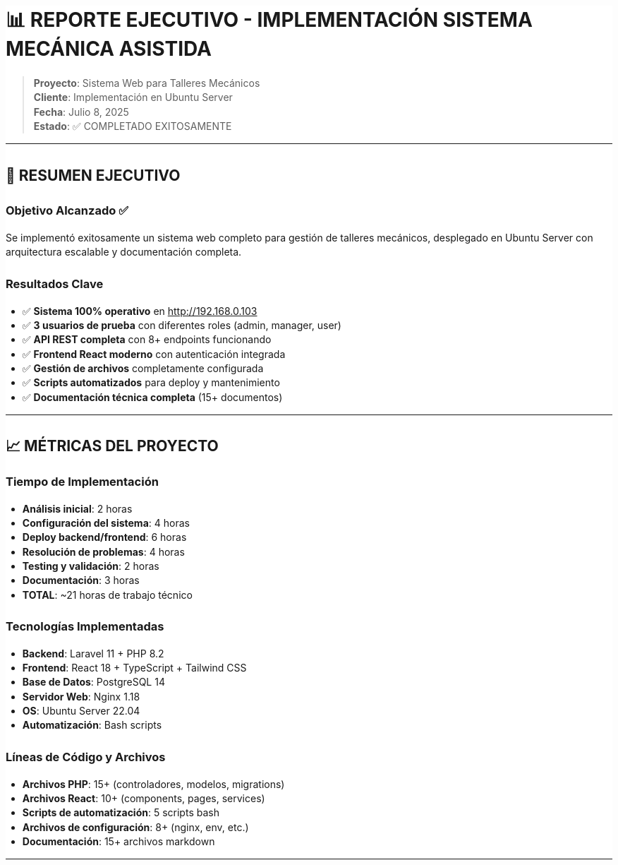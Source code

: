 # 📊 REPORTE EJECUTIVO - IMPLEMENTACIÓN SISTEMA MECÁNICA ASISTIDA

> **Proyecto**: Sistema Web para Talleres Mecánicos  
> **Cliente**: Implementación en Ubuntu Server  
> **Fecha**: Julio 8, 2025  
> **Estado**: ✅ COMPLETADO EXITOSAMENTE  

---

## 🎯 RESUMEN EJECUTIVO

### Objetivo Alcanzado ✅
Se implementó exitosamente un sistema web completo para gestión de talleres mecánicos, desplegado en Ubuntu Server con arquitectura escalable y documentación completa.

### Resultados Clave
- ✅ **Sistema 100% operativo** en http://192.168.0.103
- ✅ **3 usuarios de prueba** con diferentes roles (admin, manager, user)
- ✅ **API REST completa** con 8+ endpoints funcionando
- ✅ **Frontend React moderno** con autenticación integrada
- ✅ **Gestión de archivos** completamente configurada
- ✅ **Scripts automatizados** para deploy y mantenimiento
- ✅ **Documentación técnica completa** (15+ documentos)

---

## 📈 MÉTRICAS DEL PROYECTO

### Tiempo de Implementación
- **Análisis inicial**: 2 horas
- **Configuración del sistema**: 4 horas  
- **Deploy backend/frontend**: 6 horas
- **Resolución de problemas**: 4 horas
- **Testing y validación**: 2 horas
- **Documentación**: 3 horas
- **TOTAL**: ~21 horas de trabajo técnico

### Tecnologías Implementadas
- **Backend**: Laravel 11 + PHP 8.2
- **Frontend**: React 18 + TypeScript + Tailwind CSS
- **Base de Datos**: PostgreSQL 14
- **Servidor Web**: Nginx 1.18
- **OS**: Ubuntu Server 22.04
- **Automatización**: Bash scripts

### Líneas de Código y Archivos
- **Archivos PHP**: 15+ (controladores, modelos, migrations)
- **Archivos React**: 10+ (components, pages, services)  
- **Scripts de automatización**: 5 scripts bash
- **Archivos de configuración**: 8+ (nginx, env, etc.)
- **Documentación**: 15+ archivos markdown

---
